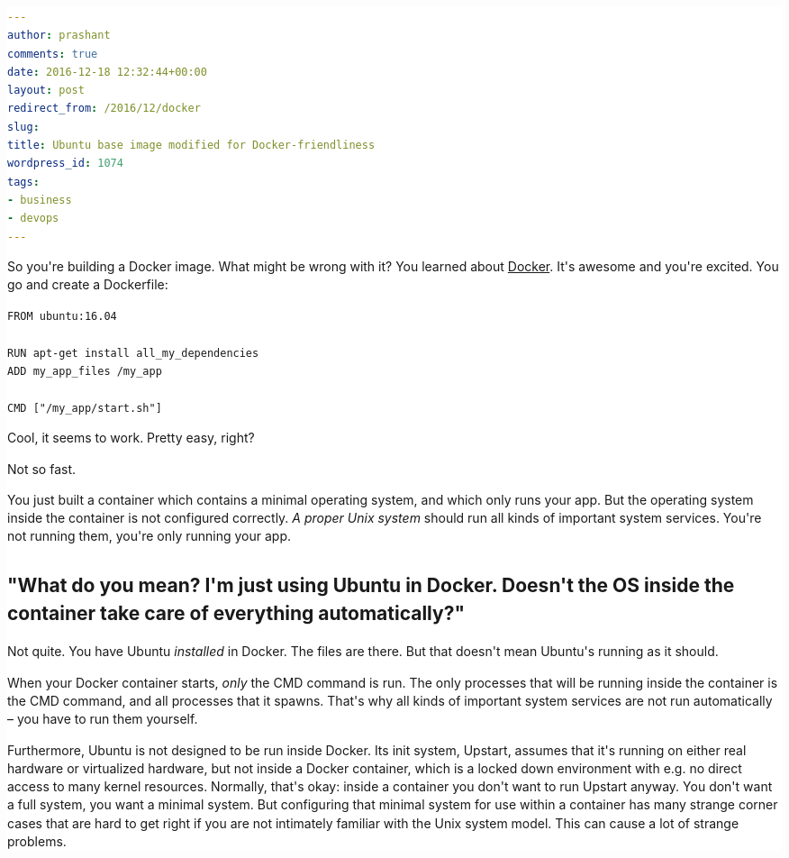 ```yaml
---
author: prashant
comments: true
date: 2016-12-18 12:32:44+00:00
layout: post
redirect_from: /2016/12/docker
slug:
title: Ubuntu base image modified for Docker-friendliness 
wordpress_id: 1074
tags:
- business
- devops
---
```

So you're building a Docker image. What might be wrong with it?
You learned about [Docker][1]. It's awesome and you're excited. You go and create a Dockerfile:













    
    
    FROM ubuntu:16.04
    
    RUN apt-get install all_my_dependencies
    ADD my_app_files /my_app
    
    CMD ["/my_app/start.sh"]

Cool, it seems to work. Pretty easy, right?

Not so fast.

You just built a container which contains a minimal operating system, and which only runs your app. But the operating system inside the container is not configured correctly. _A proper Unix system_ should run all kinds of important system services. You're not running them, you're only running your app.

## "What do you mean? I'm just using Ubuntu in Docker. Doesn't the OS inside the container take care of everything automatically?"

Not quite. You have Ubuntu _installed_ in Docker. The files are there. But that doesn't mean Ubuntu's running as it should.

When your Docker container starts, _only_ the CMD command is run. The only processes that will be running inside the container is the CMD command, and all processes that it spawns. That's why all kinds of important system services are not run automatically – you have to run them yourself.

Furthermore, Ubuntu is not designed to be run inside Docker. Its init system, Upstart, assumes that it's running on either real hardware or virtualized hardware, but not inside a Docker container, which is a locked down environment with e.g. no direct access to many kernel resources. Normally, that's okay: inside a container you don't want to run Upstart anyway. You don't want a full system, you want a minimal system. But configuring that minimal system for use within a container has many strange corner cases that are hard to get right if you are not intimately familiar with the Unix system model. This can cause a lot of strange problems.


[1]: http://www.docker.io
[2]: http://blog.phusion.nl/2015/01/20/docker-and-the-pid-1-zombie-reaping-problem/
[3]: https://en.wikipedia.org/wiki/Init
[4]: https://en.wikipedia.org/wiki/Orphan_process
[5]: https://en.wikipedia.org/wiki/Wait_(system_call)
[6]: https://en.wikipedia.org/wiki/Zombie_process
[7]: https://github.com/phusion/baseimage-docker#login_docker_exec